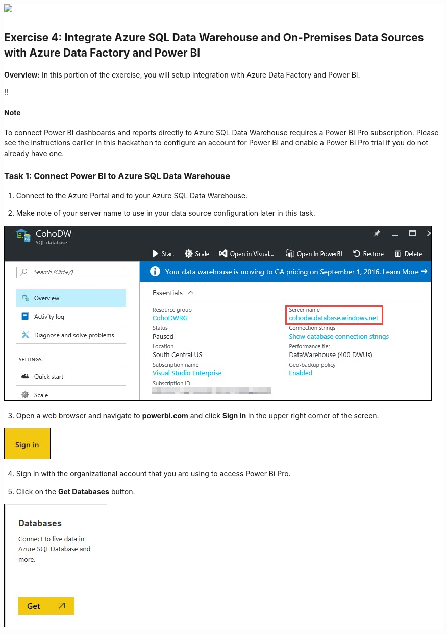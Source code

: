 <img src="../images/.jpg" class="block"/>

## **Exercise 4:** Integrate Azure SQL Data Warehouse and On-Premises Data Sources with Azure Data Factory and Power BI

**Overview:** In this portion of the exercise, you will setup integration with Azure Data Factory and Power BI.

!!<h4>Note</h4>To connect Power BI dashboards and reports directly to Azure SQL Data Warehouse requires a Power BI Pro subscription. Please see the instructions earlier in this hackathon to configure an account for Power BI and enable a Power BI Pro trial if you do not already have one.

### **Task 1:** Connect Power BI to Azure SQL Data Warehouse

1.	Connect to the Azure Portal and to your Azure SQL Data Warehouse.

2.	Make note of your server name to use in your data source configuration later in this task.
<img src="../images/remark_server_name.jpg" class="block"/>

3.	Open a web browser and navigate to [**powerbi.com**](https://powerbi.microsoft.com) and click **Sign in** in the upper right corner of the screen. 
<img src="../images/pbi_signin.jpg" class="block"/>

4.	Sign in with the organizational account that you are using to access Power Bi Pro.

5.	Click on the **Get Databases** button. 
<img src="../images/pbi_get_databases.jpg" class="block"/>
